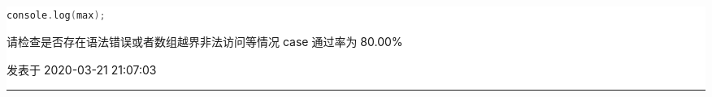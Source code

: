 ```cpp
console.log(max);
```

请检查是否存在语法错误或者数组越界非法访问等情况
case 通过率为 80.00%

发表于 2020-03-21 21:07:03

* * *